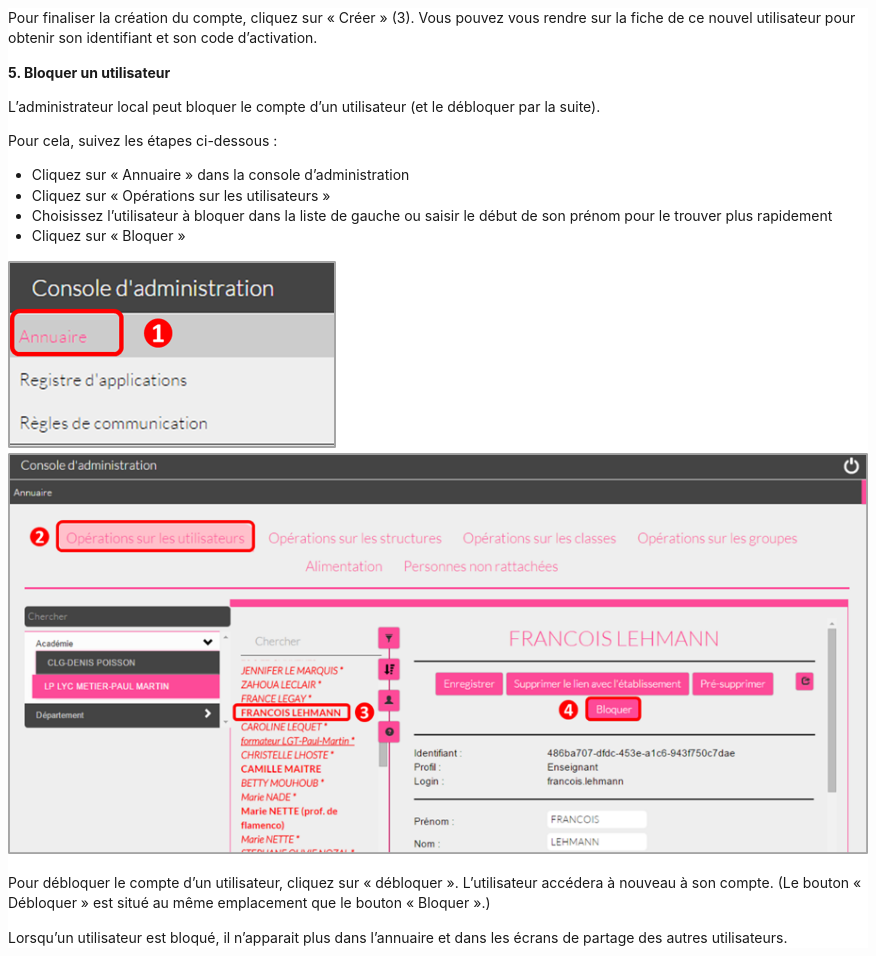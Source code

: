 Pour finaliser la création du compte, cliquez sur « Créer » \(3\). Vous pouvez vous rendre sur la fiche de ce nouvel utilisateur pour obtenir son identifiant et son code d’activation.

**5. Bloquer un utilisateur**

L’administrateur local peut bloquer le compte d’un utilisateur \(et le débloquer par la suite\).

Pour cela, suivez les étapes ci-dessous :

* Cliquez sur « Annuaire » dans la console d’administration
* Cliquez sur « Opérations sur les utilisateurs »
* Choisissez l’utilisateur à bloquer dans la liste de gauche ou saisir le début de son prénom pour le trouver plus rapidement
* Cliquez sur « Bloquer »

![](.gitbook/assets/a34.png)  
![](.gitbook/assets/a42.png)

Pour débloquer le compte d’un utilisateur, cliquez sur « débloquer ». L’utilisateur accédera à nouveau à son compte. \(Le bouton « Débloquer » est situé au même emplacement que le bouton « Bloquer ».\)

Lorsqu’un utilisateur est bloqué, il n’apparait plus dans l’annuaire et dans les écrans de partage des autres utilisateurs.
